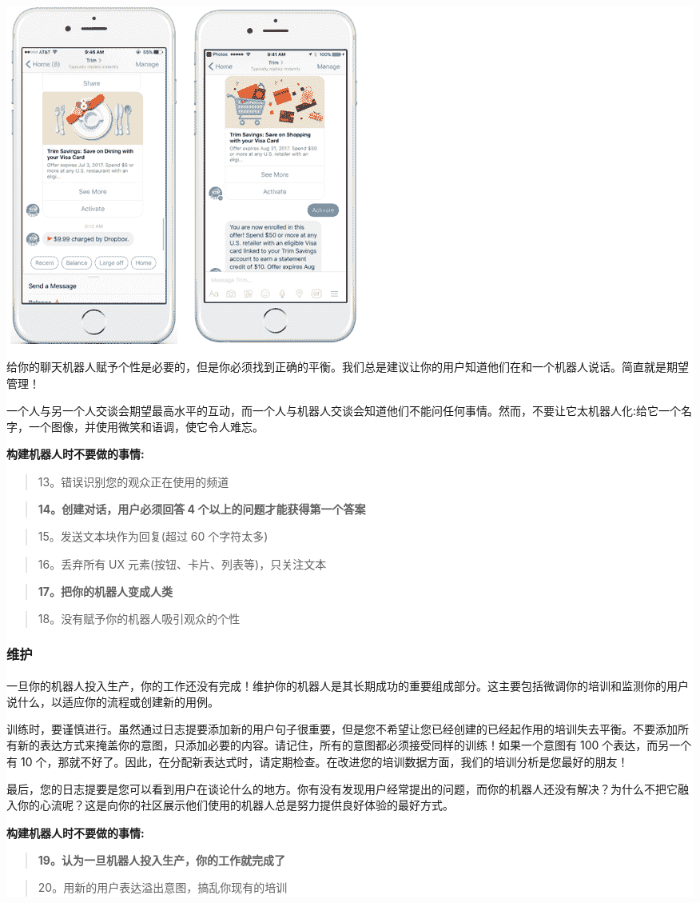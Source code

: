![rl5eyf2CDstgMMB-NdSjzDt5tjYWSRNiDUlO](img/9a755c9bc74b5e870c3a50852a46770f.png)

给你的聊天机器人赋予个性是必要的，但是你必须找到正确的平衡。我们总是建议让你的用户知道他们在和一个机器人说话。简直就是期望管理！

一个人与另一个人交谈会期望最高水平的互动，而一个人与机器人交谈会知道他们不能问任何事情。然而，不要让它太机器人化:给它一个名字，一个图像，并使用微笑和语调，使它令人难忘。

**构建机器人时不要做的事情:**

> 13。错误识别您的观众正在使用的频道

> **14。创建对话，用户必须回答 4 个以上的问题才能获得第一个答案**

> 15。发送文本块作为回复(超过 60 个字符太多)

> 16。丢弃所有 UX 元素(按钮、卡片、列表等)，只关注文本

> **17。把你的机器人变成人类**

> 18。没有赋予你的机器人吸引观众的个性

### **维护**

一旦你的机器人投入生产，你的工作还没有完成！维护你的机器人是其长期成功的重要组成部分。这主要包括微调你的培训和监测你的用户说什么，以适应你的流程或创建新的用例。

训练时，要谨慎进行。虽然通过日志提要添加新的用户句子很重要，但是您不希望让您已经创建的已经起作用的培训失去平衡。不要添加所有新的表达方式来掩盖你的意图，只添加必要的内容。请记住，所有的意图都必须接受同样的训练！如果一个意图有 100 个表达，而另一个有 10 个，那就不好了。因此，在分配新表达式时，请定期检查。在改进您的培训数据方面，我们的培训分析是您最好的朋友！

最后，您的日志提要是您可以看到用户在谈论什么的地方。你有没有发现用户经常提出的问题，而你的机器人还没有解决？为什么不把它融入你的心流呢？这是向你的社区展示他们使用的机器人总是努力提供良好体验的最好方式。

**构建机器人时不要做的事情:**

> **19。认为一旦机器人投入生产，你的工作就完成了**

> 20。用新的用户表达溢出意图，搞乱你现有的培训
